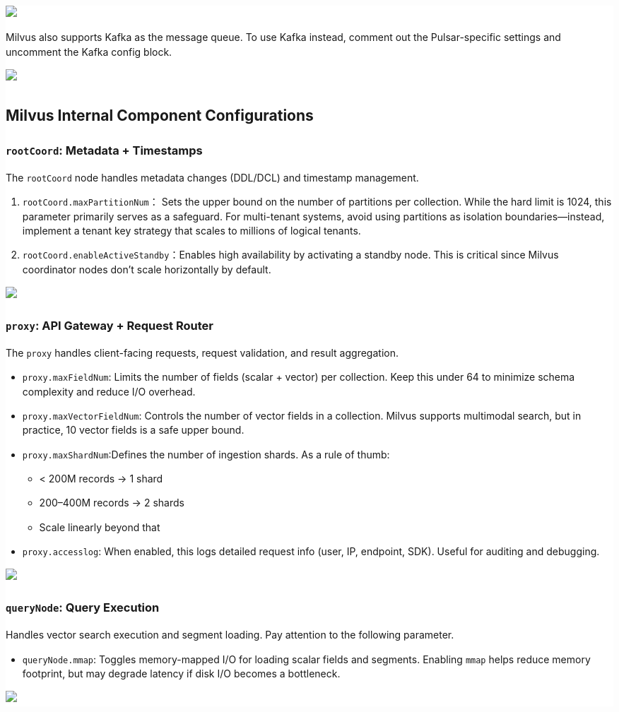 ![](https://assets.zilliz.com/mq_in_milvusyaml2_a44ff64936.png)

Milvus also supports Kafka as the message queue. To use Kafka instead, comment out the Pulsar-specific settings and uncomment the Kafka config block.

![](https://assets.zilliz.com/mq_in_milvusyaml3_d41f44f77a.png)


## Milvus Internal Component Configurations

### `rootCoord`: Metadata + Timestamps

The `rootCoord` node handles metadata changes (DDL/DCL) and timestamp management.

1. `rootCoord.maxPartitionNum`： Sets the upper bound on the number of partitions per collection. While the hard limit is 1024, this parameter primarily serves as a safeguard. For multi-tenant systems, avoid using partitions as isolation boundaries—instead, implement a tenant key strategy that scales to millions of logical tenants.

2. `rootCoord.enableActiveStandby`：Enables high availability by activating a standby node. This is critical since Milvus coordinator nodes don’t scale horizontally by default.

![](https://assets.zilliz.com/root_Coord_in_milvusyaml_9c2417dbaf.png)


### `proxy`: API Gateway + Request Router

The `proxy` handles client-facing requests, request validation, and result aggregation.

- `proxy.maxFieldNum`: Limits the number of fields (scalar + vector) per collection. Keep this under 64 to minimize schema complexity and reduce I/O overhead.

- `proxy.maxVectorFieldNum`: Controls the number of vector fields in a collection. Milvus supports multimodal search, but in practice, 10 vector fields is a safe upper bound.

- `proxy.maxShardNum`:Defines the number of ingestion shards. As a rule of thumb:

  - < 200M records → 1 shard

  - 200–400M records → 2 shards

  - Scale linearly beyond that

- `proxy.accesslog`: When enabled, this logs detailed request info (user, IP, endpoint, SDK). Useful for auditing and debugging.

![](https://assets.zilliz.com/proxy_in_milvusyaml_897b33c759.png)


### `queryNode`: Query Execution

Handles vector search execution and segment loading. Pay attention to the following parameter. 

- `queryNode.mmap`: Toggles memory-mapped I/O for loading scalar fields and segments. Enabling `mmap` helps reduce memory footprint, but may degrade latency if disk I/O becomes a bottleneck.

![](https://assets.zilliz.com/query_Node_in_milvusyaml_36e1bf378a.png)
